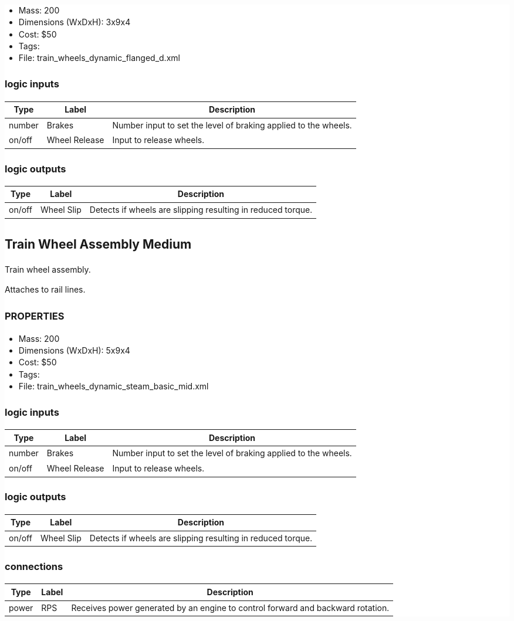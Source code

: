 - Mass: 200
- Dimensions (WxDxH): 3x9x4
- Cost: $50
- Tags: 
- File: train_wheels_dynamic_flanged_d.xml

### logic inputs

| Type | Label | Description |
| --- | --- | --- |
| number | Brakes | Number input to set the level of braking applied to the wheels. |
| on/off | Wheel Release | Input to release wheels. |

### logic outputs

| Type | Label | Description |
| --- | --- | --- |
| on/off | Wheel Slip | Detects if wheels are slipping resulting in reduced torque. |

## Train Wheel Assembly Medium

Train wheel assembly.

Attaches to rail lines.

### PROPERTIES

- Mass: 200
- Dimensions (WxDxH): 5x9x4
- Cost: $50
- Tags: 
- File: train_wheels_dynamic_steam_basic_mid.xml

### logic inputs

| Type | Label | Description |
| --- | --- | --- |
| number | Brakes | Number input to set the level of braking applied to the wheels. |
| on/off | Wheel Release | Input to release wheels. |

### logic outputs

| Type | Label | Description |
| --- | --- | --- |
| on/off | Wheel Slip | Detects if wheels are slipping resulting in reduced torque. |

### connections

| Type | Label | Description |
| --- | --- | --- |
| power | RPS | Receives power generated by an engine to control forward and backward rotation. |
